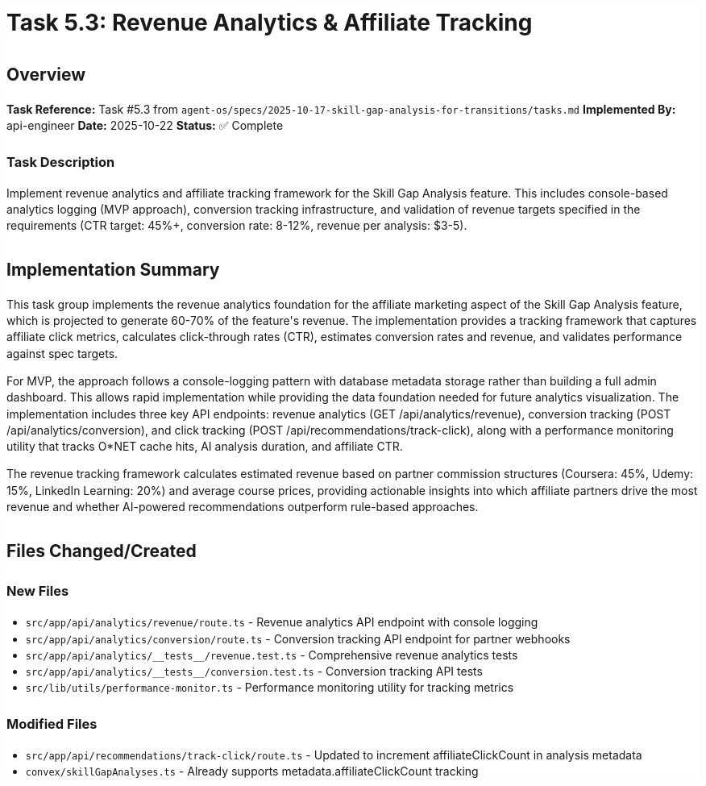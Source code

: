 # Task 5.3: Revenue Analytics & Affiliate Tracking

## Overview
**Task Reference:** Task #5.3 from `agent-os/specs/2025-10-17-skill-gap-analysis-for-transitions/tasks.md`
**Implemented By:** api-engineer
**Date:** 2025-10-22
**Status:** ✅ Complete

### Task Description
Implement revenue analytics and affiliate tracking framework for the Skill Gap Analysis feature. This includes console-based analytics logging (MVP approach), conversion tracking infrastructure, and validation of revenue targets specified in the requirements (CTR target: 45%+, conversion rate: 8-12%, revenue per analysis: $3-5).

## Implementation Summary

This task group implements the revenue analytics foundation for the affiliate marketing aspect of the Skill Gap Analysis feature, which is projected to generate 60-70% of the feature's revenue. The implementation provides a tracking framework that captures affiliate click metrics, calculates click-through rates (CTR), estimates conversion rates and revenue, and validates performance against spec targets.

For MVP, the approach follows a console-logging pattern with database metadata storage rather than building a full admin dashboard. This allows rapid implementation while providing the data foundation needed for future analytics visualization. The implementation includes three key API endpoints: revenue analytics (GET /api/analytics/revenue), conversion tracking (POST /api/analytics/conversion), and click tracking (POST /api/recommendations/track-click), along with a performance monitoring utility that tracks O*NET cache hits, AI analysis duration, and affiliate CTR.

The revenue tracking framework calculates estimated revenue based on partner commission structures (Coursera: 45%, Udemy: 15%, LinkedIn Learning: 20%) and average course prices, providing actionable insights into which affiliate partners drive the most revenue and whether AI-powered recommendations outperform rule-based approaches.

## Files Changed/Created

### New Files
- `src/app/api/analytics/revenue/route.ts` - Revenue analytics API endpoint with console logging
- `src/app/api/analytics/conversion/route.ts` - Conversion tracking API endpoint for partner webhooks
- `src/app/api/analytics/__tests__/revenue.test.ts` - Comprehensive revenue analytics tests
- `src/app/api/analytics/__tests__/conversion.test.ts` - Conversion tracking API tests
- `src/lib/utils/performance-monitor.ts` - Performance monitoring utility for tracking metrics

### Modified Files
- `src/app/api/recommendations/track-click/route.ts` - Updated to increment affiliateClickCount in analysis metadata
- `convex/skillGapAnalyses.ts` - Already supports metadata.affiliateClickCount tracking
